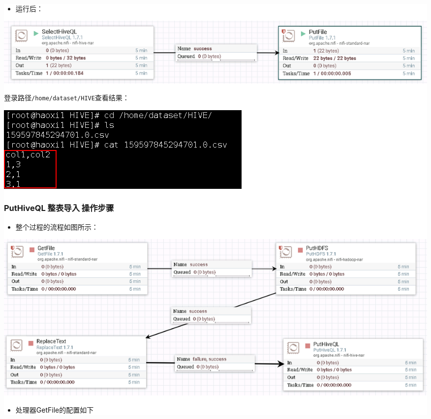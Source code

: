  - 运行后：

 ![](assets/Using_Nifi_1.7.1_with_FusionInsight_HD_C80spc200/markdown-img-paste-20180913121452543.png)

 登录路径`/home/dataset/HIVE`查看结果：

 ![](assets/Using_Nifi_1.7.1_with_FusionInsight_HD_C80spc200/markdown-img-paste-20180913121747276.png)

### PutHiveQL 整表导入 操作步骤
  - 整个过程的流程如图所示：

  ![](assets/Using_Nifi_1.7.1_with_FusionInsight_HD_C80spc200/markdown-img-paste-20180913144112926.png)

  - 处理器GetFile的配置如下
